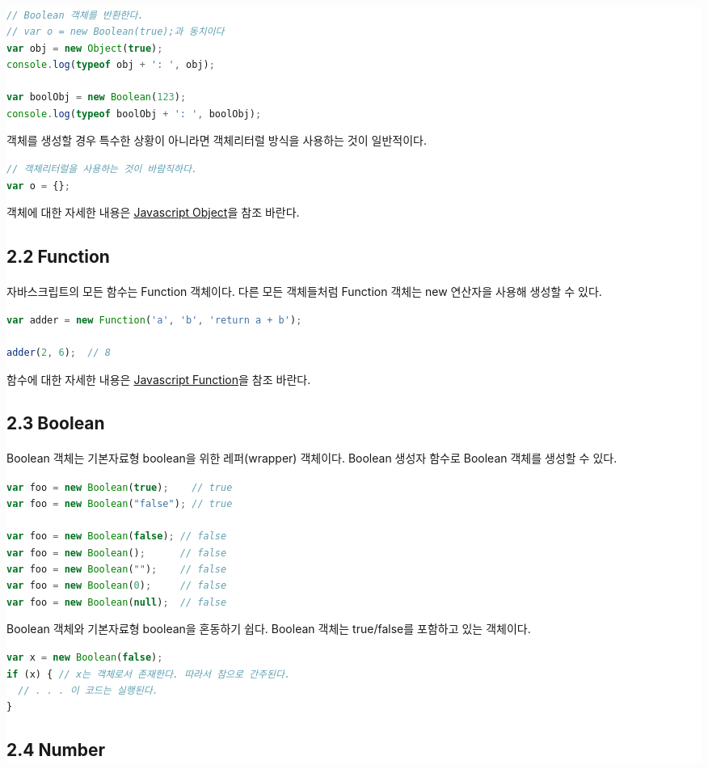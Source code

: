 ```javascript
// Boolean 객체를 반환한다.
// var o = new Boolean(true);과 동치이다
var obj = new Object(true);
console.log(typeof obj + ': ', obj);

var boolObj = new Boolean(123);
console.log(typeof boolObj + ': ', boolObj);
```

객체를 생성할 경우 특수한 상황이 아니라면 객체리터럴 방식을 사용하는 것이 일반적이다.

```javascript
// 객체리터럴을 사용하는 것이 바람직하다.
var o = {};
```

객체에 대한 자세한 내용은 [Javascript Object](./js-object)을 참조 바란다.

## 2.2 Function

자바스크립트의 모든 함수는 Function 객체이다. 다른 모든 객체들처럼 Function 객체는 new 연산자을 사용해 생성할 수 있다.

```javascript
var adder = new Function('a', 'b', 'return a + b');

adder(2, 6);  // 8
```

함수에 대한 자세한 내용은 [Javascript Function](./js-function)을 참조 바란다.

## 2.3 Boolean

Boolean 객체는 기본자료형 boolean을 위한 레퍼(wrapper) 객체이다. Boolean 생성자 함수로 Boolean 객체를 생성할 수 있다.

```javascript
var foo = new Boolean(true);    // true
var foo = new Boolean("false"); // true

var foo = new Boolean(false); // false
var foo = new Boolean();      // false
var foo = new Boolean("");    // false
var foo = new Boolean(0);     // false
var foo = new Boolean(null);  // false
```

Boolean 객체와 기본자료형 boolean을 혼동하기 쉽다. Boolean 객체는 true/false를 포함하고 있는 객체이다.

```javascript
var x = new Boolean(false);
if (x) { // x는 객체로서 존재한다. 따라서 참으로 간주된다.
  // . . . 이 코드는 실행된다.
}
```

## 2.4 Number

